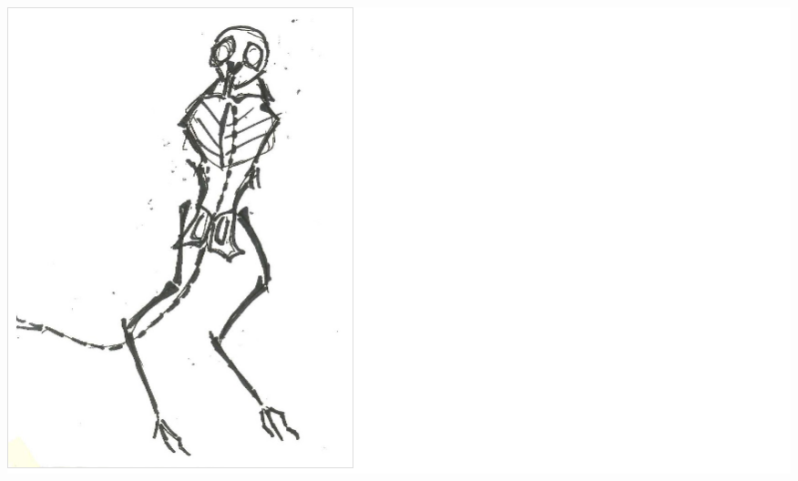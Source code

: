 <img src="/img/fauna/anatomy_04_43.jpg" style = "width: 44%; border: 1px solid #ddd" alt="" title="gerboise (allactaga sp.)"/>
</center>
